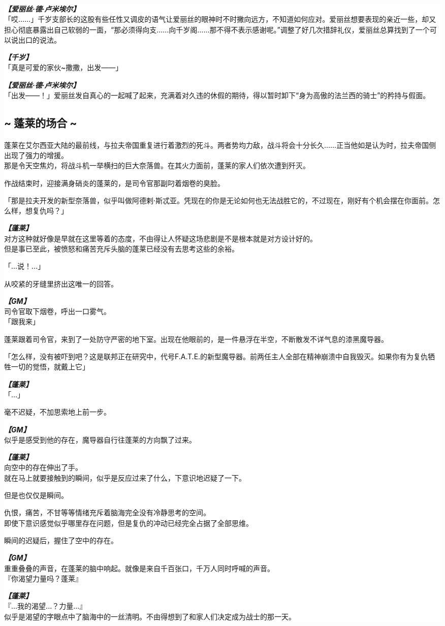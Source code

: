 **_【爱丽丝·德·卢米埃尔】_**<br>
「哎……」千岁支部长的这股有些任性又调皮的语气让爱丽丝的眼神时不时撇向远方，不知道如何应对。爱丽丝想要表现的亲近一些，却又担心彻底暴露出自己软弱的一面，“那必须得向支……向千岁阁……那不得不表示感谢呢。”调整了好几次措辞礼仪，爱丽丝总算找到了一个可以说出口的说法。

**_【千岁】_**<br>
「真是可爱的家伙~撒撒，出发——」

**_【爱丽丝·德·卢米埃尔】_**<br>
「出发——！」爱丽丝发自真心的一起喊了起来，充满着对久违的休假的期待，得以暂时卸下“身为高傲的法兰西的骑士”的矜持与假面。

## ~ 蓬莱的场合 ~

蓬莱在艾尔西亚大陆的最前线，与拉夫帝国重复进行着激烈的死斗。两者势均力敌，战斗将会十分长久……正当他如是认为时，拉夫帝国侧出现了强力的增援。<br>
那是令天空焦灼，将战斗机一举横扫的巨大奈落兽。在其火力面前，蓬莱的家人们依次遭到歼灭。

作战结束时，迎接满身硝炎的蓬莱的，是司令官那副叼着烟卷的臭脸。

「那是拉夫开发的新型奈落兽，似乎叫做阿德剌·斯忒亚。凭现在的你是无论如何也无法战胜它的，不过现在，刚好有个机会摆在你面前。怎么样，想复仇吗？」

**_【蓬莱】_**<br>
对方这种就好像是早就在这里等着的态度，不由得让人怀疑这场悲剧是不是根本就是对方设计好的。<br>
但是事已至此，被愤怒和痛苦充斥头脑的蓬莱已经没有去思考这些的余裕。

「...说！...」

从咬紧的牙缝里挤出这唯一的回答。

**_【GM】_**<br>
司令官取下烟卷，呼出一口雾气。<br>
「跟我来」

蓬莱跟着司令官，来到了一处防守严密的地下室。出现在他眼前的，是一件悬浮在半空，不断散发不详气息的漆黑魔导器。

「怎么样，没有被吓到吧？这是联邦正在研究中，代号F.A.T.E.的新型魔导器。前两任主人全部在精神崩溃中自我毁灭。如果你有为复仇牺牲一切的觉悟，就戴上它」

**_【蓬莱】_**<br>
「...」

毫不迟疑，不加思索地上前一步。

**_【GM】_**<br>
似乎是感受到他的存在，魔导器自行往蓬莱的方向飘了过来。

**_【蓬莱】_**<br>
向空中的存在伸出了手。<br>
就在马上就要接触到的瞬间，似乎是反应过来了什么，下意识地迟疑了一下。

但是也仅仅是瞬间。

仇恨，痛苦，不甘等等情绪充斥着脑海完全没有冷静思考的空间。<br>
即使下意识感觉似乎哪里存在问题，但是复仇的冲动已经完全占据了全部思维。

瞬间的迟疑后，握住了空中的存在。

**_【GM】_**<br>
重重叠叠的声音，在蓬莱的脑中响起。就像是来自千百张口，千万人同时呼喊的声音。<br>
『你渴望力量吗？蓬莱』

**_【蓬莱】_**<br>
『...我的渴望...？力量...』<br>
似乎是渴望的字眼点中了脑海中的一丝清明。不由得想到了和家人们决定成为战士的那一天。

